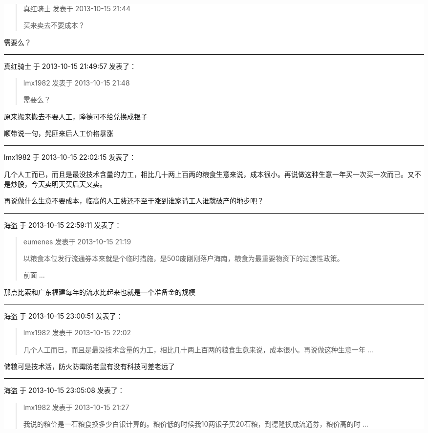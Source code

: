 > 真红骑士 发表于 2013-10-15 21:44
> 
> 买来卖去不要成本？



需要么？

---------

真红骑士 于 2013-10-15 21:49:57 发表了：

> lmx1982 发表于 2013-10-15 21:48
> 
> 需要么？



原来搬来搬去不要人工，隆德可不给兑换成银子

顺带说一句，髡匪来后人工价格暴涨

---------

lmx1982 于 2013-10-15 22:02:15 发表了：

几个人工而已，而且是最没技术含量的力工，相比几十两上百两的粮食生意来说，成本很小。再说做这种生意一年买一次买一次而已。又不是炒股，今天卖明天买后天又卖。

再说做什么生意不要成本，临高的人工费还不至于涨到谁家请工人谁就破产的地步吧？

---------

海盗 于 2013-10-15 22:59:11 发表了：

> eumenes 发表于 2013-10-15 21:19
> 
> 以粮食本位发行流通券本来就是个临时措施，是500废刚刚落户海南，粮食为最重要物资下的过渡性政策。
> 
> 前面 ...



那点比索和广东福建每年的流水比起来也就是一个准备金的规模

---------

海盗 于 2013-10-15 23:00:51 发表了：

> lmx1982 发表于 2013-10-15 22:02
> 
> 几个人工而已，而且是最没技术含量的力工，相比几十两上百两的粮食生意来说，成本很小。再说做这种生意一年 ...



储粮可是技术活，防火防霉防老鼠有没有科技可差老远了

---------

海盗 于 2013-10-15 23:05:08 发表了：

> lmx1982 发表于 2013-10-15 21:27
> 
> 我说的粮价是一石粮食换多少白银计算的。粮价低的时候我10两银子买20石粮，到德隆换成流通券，粮价高的时 ...
